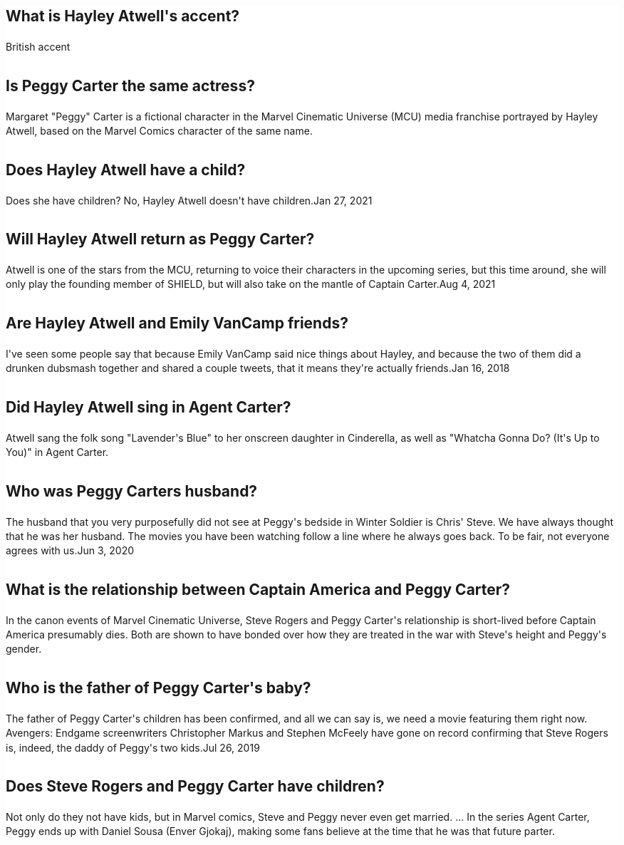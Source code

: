 ## What is Hayley Atwell's accent?
British accent

## Is Peggy Carter the same actress?
Margaret "Peggy" Carter is a fictional character in the Marvel Cinematic Universe (MCU) media franchise portrayed by Hayley Atwell, based on the Marvel Comics character of the same name.

## Does Hayley Atwell have a child?
Does she have children? No, Hayley Atwell doesn't have children.Jan 27, 2021

## Will Hayley Atwell return as Peggy Carter?
Atwell is one of the stars from the MCU, returning to voice their characters in the upcoming series, but this time around, she will only play the founding member of SHIELD, but will also take on the mantle of Captain Carter.Aug 4, 2021

## Are Hayley Atwell and Emily VanCamp friends?
I've seen some people say that because Emily VanCamp said nice things about Hayley, and because the two of them did a drunken dubsmash together and shared a couple tweets, that it means they're actually friends.Jan 16, 2018

## Did Hayley Atwell sing in Agent Carter?
Atwell sang the folk song "Lavender's Blue" to her onscreen daughter in Cinderella, as well as "Whatcha Gonna Do? (It's Up to You)" in Agent Carter.

## Who was Peggy Carters husband?
The husband that you very purposefully did not see at Peggy's bedside in Winter Soldier is Chris' Steve. We have always thought that he was her husband. The movies you have been watching follow a line where he always goes back. To be fair, not everyone agrees with us.Jun 3, 2020

## What is the relationship between Captain America and Peggy Carter?
In the canon events of Marvel Cinematic Universe, Steve Rogers and Peggy Carter's relationship is short-lived before Captain America presumably dies. Both are shown to have bonded over how they are treated in the war with Steve's height and Peggy's gender.

## Who is the father of Peggy Carter's baby?
The father of Peggy Carter's children has been confirmed, and all we can say is, we need a movie featuring them right now. Avengers: Endgame screenwriters Christopher Markus and Stephen McFeely have gone on record confirming that Steve Rogers is, indeed, the daddy of Peggy's two kids.Jul 26, 2019

## Does Steve Rogers and Peggy Carter have children?
Not only do they not have kids, but in Marvel comics, Steve and Peggy never even get married. … In the series Agent Carter, Peggy ends up with Daniel Sousa (Enver Gjokaj), making some fans believe at the time that he was that future parter.

